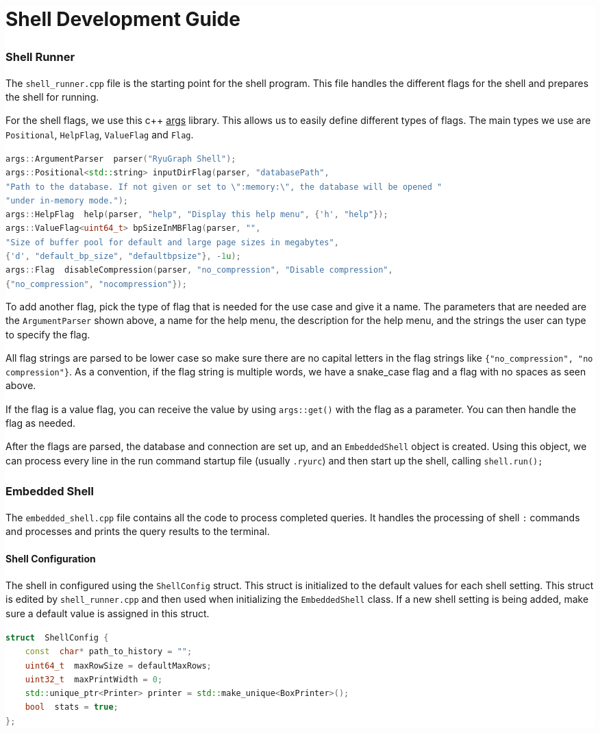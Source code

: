 ﻿# Shell Development Guide
### Shell Runner
The `shell_runner.cpp` file is the starting point for the shell program. This file handles the different flags for the shell and prepares the shell for running. 

For the shell flags, we use this c++ [args](https://taywee.github.io/args/) library. This allows us to easily define different types of flags. The main types we use are `Positional`, `HelpFlag`, `ValueFlag` and `Flag`. 
```c++
args::ArgumentParser  parser("RyuGraph Shell");
args::Positional<std::string> inputDirFlag(parser, "databasePath",
"Path to the database. If not given or set to \":memory:\", the database will be opened "
"under in-memory mode.");
args::HelpFlag  help(parser, "help", "Display this help menu", {'h', "help"});
args::ValueFlag<uint64_t> bpSizeInMBFlag(parser, "",
"Size of buffer pool for default and large page sizes in megabytes",
{'d', "default_bp_size", "defaultbpsize"}, -1u);
args::Flag  disableCompression(parser, "no_compression", "Disable compression",
{"no_compression", "nocompression"});
```
To add another flag, pick the type of flag that is needed for the use case and give it a name. The parameters that are needed are the `ArgumentParser` shown above, a name for the help menu, the description for the help menu, and the strings the user can type to specify the flag. 

All flag strings are parsed to be lower case so make sure there are no capital letters in the flag strings like `{"no_compression", "nocompression"}`. As a convention, if the flag string is multiple words, we have a snake_case flag and a flag with no spaces as seen above. 

If the flag is a value flag, you can receive the value by using `args::get()` with the flag as a parameter. You can then handle the flag as needed.

After the flags are parsed, the database and connection are set up, and an `EmbeddedShell` object is created. Using this object, we can process every line in the run command startup file (usually `.ryurc`) and then start up the shell, calling `shell.run();`

### Embedded Shell
The `embedded_shell.cpp` file contains all the code to process completed queries. It handles the processing of shell `:` commands and processes and prints the query results to the terminal. 

#### Shell Configuration
The shell in configured using the `ShellConfig` struct. This struct is initialized to the default values for each shell setting. This struct is edited by `shell_runner.cpp` and then used when initializing the `EmbeddedShell` class. If a new shell setting is being added, make sure a default value is assigned in this struct.
```c++
struct  ShellConfig {
	const  char* path_to_history = "";
	uint64_t  maxRowSize = defaultMaxRows;
	uint32_t  maxPrintWidth = 0;
	std::unique_ptr<Printer> printer = std::make_unique<BoxPrinter>();
	bool  stats = true;
};
```
